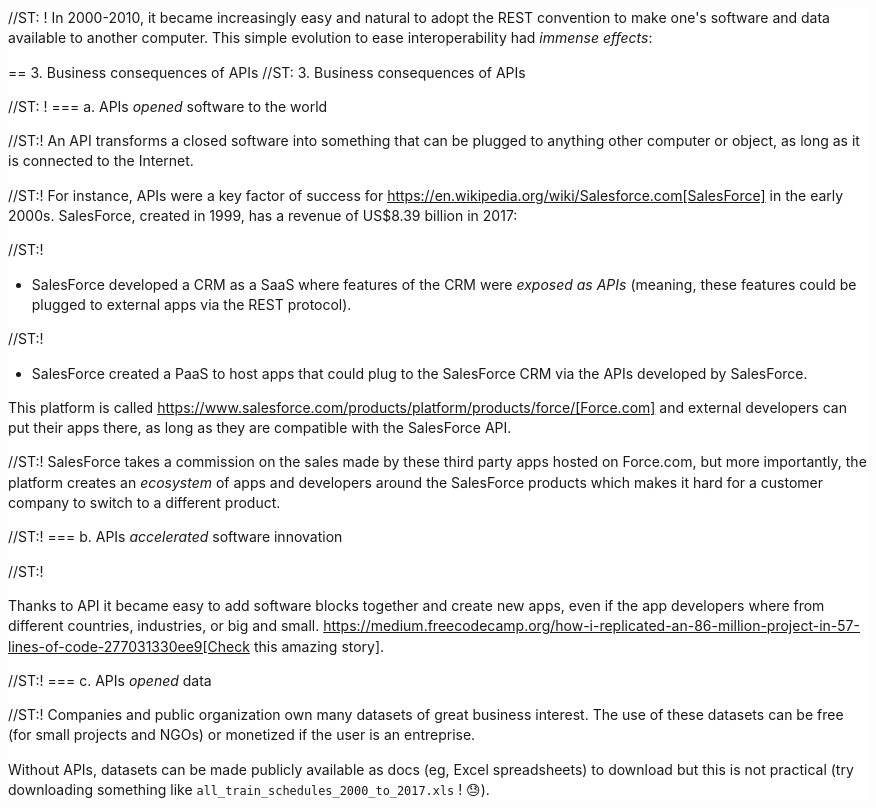 //ST: !
In 2000-2010, it became increasingly easy and natural to adopt the REST convention to make one's software and data available to another computer.
This simple evolution to ease interoperability had *immense effects*:

== 3. Business consequences of APIs
//ST: 3. Business consequences of APIs

//ST: !
=== a. APIs *opened* software to the world

//ST:!
An API transforms a closed software into something that can be plugged to anything other computer or object, as long as it is connected to the Internet.

//ST:!
For instance, APIs were a key factor of success for https://en.wikipedia.org/wiki/Salesforce.com[SalesForce] in the early 2000s. SalesForce, created in 1999, has a revenue of US$8.39 billion in 2017:

//ST:!
- SalesForce developed a CRM as a SaaS where features of the CRM were *exposed as APIs* (meaning, these features could be plugged to external apps via the REST protocol).

//ST:!
- SalesForce created a PaaS to host apps that could plug to the SalesForce CRM via the APIs developed by SalesForce.

This platform is called https://www.salesforce.com/products/platform/products/force/[Force.com] and external developers can put their apps there, as long as they are compatible with the SalesForce API.

//ST:!
SalesForce takes a commission on the sales made by these third party apps hosted on Force.com, but more importantly, the platform creates an *ecosystem* of apps and developers around the SalesForce products which makes it hard for a customer company to switch to a different product.

//ST:!
=== b. APIs *accelerated* software innovation

//ST:!

Thanks to API it became easy to add software blocks together and create new apps, even if the app developers where from different countries, industries, or big and small. https://medium.freecodecamp.org/how-i-replicated-an-86-million-project-in-57-lines-of-code-277031330ee9[Check this amazing story].

//ST:!
=== c. APIs *opened* data

//ST:!
Companies and public organization own many datasets of great business interest.
The use of these datasets can be free (for small projects and NGOs) or monetized if the user is an entreprise.

Without APIs, datasets can be made publicly available as docs (eg, Excel spreadsheets) to download but this is not practical (try downloading something like `all_train_schedules_2000_to_2017.xls` ! 😓).
